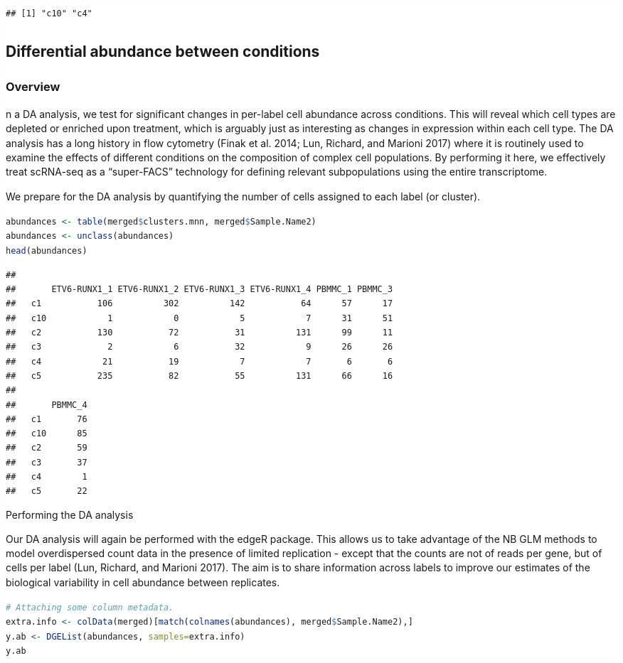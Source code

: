 ```
## [1] "c10" "c4"
```

## Differential abundance between conditions

### Overview

n a DA analysis, we test for significant changes in per-label cell abundance across conditions. This will reveal which cell types are depleted or enriched upon treatment, which is arguably just as interesting as changes in expression within each cell type. The DA analysis has a long history in flow cytometry (Finak et al. 2014; Lun, Richard, and Marioni 2017) where it is routinely used to examine the effects of different conditions on the composition of complex cell populations. By performing it here, we effectively treat scRNA-seq as a “super-FACS” technology for defining relevant subpopulations using the entire transcriptome.

We prepare for the DA analysis by quantifying the number of cells assigned to each label (or cluster).


```r
abundances <- table(merged$clusters.mnn, merged$Sample.Name2) 
abundances <- unclass(abundances) 
head(abundances)
```

```
##      
##       ETV6-RUNX1_1 ETV6-RUNX1_2 ETV6-RUNX1_3 ETV6-RUNX1_4 PBMMC_1 PBMMC_3
##   c1           106          302          142           64      57      17
##   c10            1            0            5            7      31      51
##   c2           130           72           31          131      99      11
##   c3             2            6           32            9      26      26
##   c4            21           19            7            7       6       6
##   c5           235           82           55          131      66      16
##      
##       PBMMC_4
##   c1       76
##   c10      85
##   c2       59
##   c3       37
##   c4        1
##   c5       22
```

Performing the DA analysis

Our DA analysis will again be performed with the edgeR package. This allows us to take advantage of the NB GLM methods to model overdispersed count data in the presence of limited replication - except that the counts are not of reads per gene, but of cells per label (Lun, Richard, and Marioni 2017). The aim is to share information across labels to improve our estimates of the biological variability in cell abundance between replicates.


```r
# Attaching some column metadata.
extra.info <- colData(merged)[match(colnames(abundances), merged$Sample.Name2),]
y.ab <- DGEList(abundances, samples=extra.info)
y.ab
```
